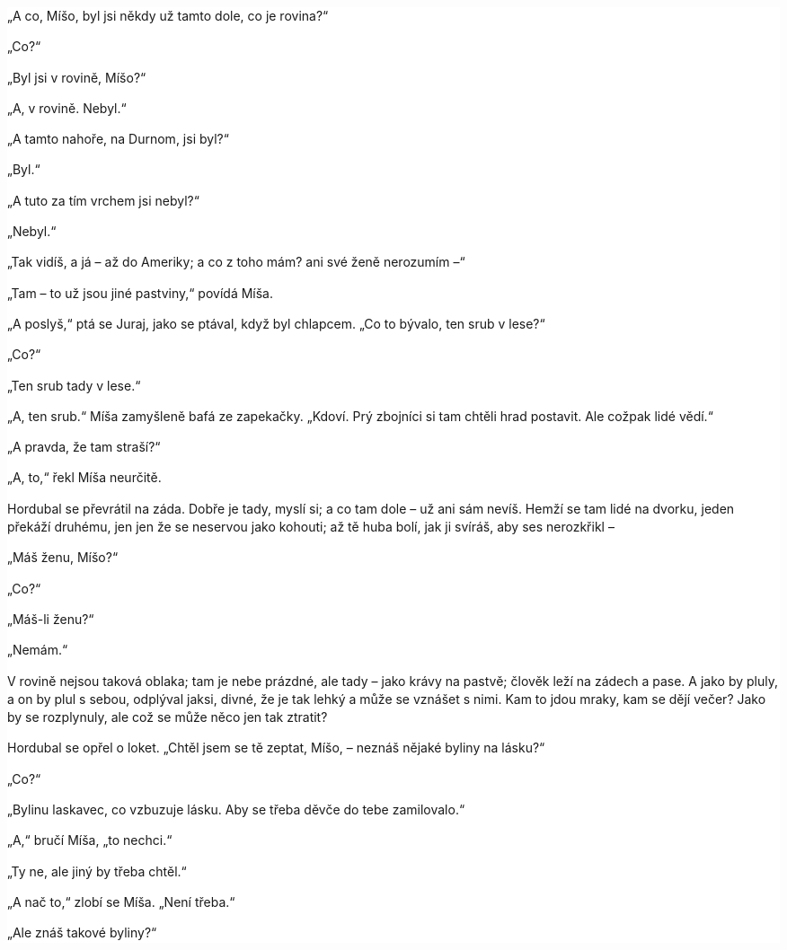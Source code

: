 „A co, Míšo, byl jsi někdy už tamto dole, co je rovina?“

„Co?“

„Byl jsi v rovině, Míšo?“

„A, v rovině. Nebyl.“

„A tamto nahoře, na Durnom, jsi byl?“

„Byl.“

„A tuto za tím vrchem jsi nebyl?“

„Nebyl.“

„Tak vidíš, a já – až do Ameriky; a co z toho mám? ani své ženě nerozumím –“

„Tam – to už jsou jiné pastviny,“ povídá Míša.

„A poslyš,“ ptá se Juraj, jako se ptával, když byl chlapcem. „Co to bývalo, ten srub v lese?“

„Co?“

„Ten srub tady v lese.“

„A, ten srub.“ Míša zamyšleně bafá ze zapekačky. „Kdoví. Prý zbojníci si tam chtěli hrad postavit. Ale cožpak lidé vědí.“

„A pravda, že tam straší?“

„A, to,“ řekl Míša neurčitě.

Hordubal se převrátil na záda. Dobře je tady, myslí si; a co tam dole – už ani sám nevíš. Hemží se tam lidé na dvorku, jeden překáží druhému, jen jen že se neservou jako kohouti; až tě huba bolí, jak ji svíráš, aby ses nerozkřikl –

„Máš ženu, Míšo?“

„Co?“

„Máš-li ženu?“

„Nemám.“

V rovině nejsou taková oblaka; tam je nebe prázdné, ale tady – jako krávy na pastvě; člověk leží na zádech a pase. A jako by pluly, a on by plul s sebou, odplýval jaksi, divné, že je tak lehký a může se vznášet s nimi. Kam to jdou mraky, kam se dějí večer? Jako by se rozplynuly, ale což se může něco jen tak ztratit?

Hordubal se opřel o loket. „Chtěl jsem se tě zeptat, Míšo, – neznáš nějaké byliny na lásku?“

„Co?“

„Bylinu laskavec, co vzbuzuje lásku. Aby se třeba děvče do tebe zamilovalo.“

„A,“ bručí Míša, „to nechci.“

„Ty ne, ale jiný by třeba chtěl.“

„A nač to,“ zlobí se Míša. „Není třeba.“

„Ale znáš takové byliny?“
